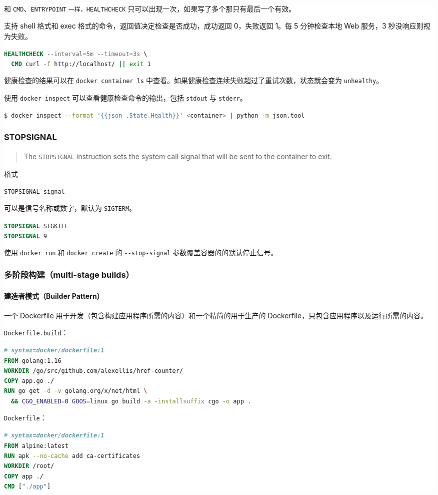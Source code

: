 和 `CMD`、`ENTRYPOINT` `一样，HEALTHCHECK` 只可以出现一次，如果写了多个那只有最后一个有效。

支持 shell 格式和 exec 格式的命令，返回值决定检查是否成功，成功返回 0，失败返回 1。每 5 分钟检查本地 Web 服务，3 秒没响应则视为失败。

```dockerfile
HEALTHCHECK --interval=5m --timeout=3s \
  CMD curl -f http://localhost/ || exit 1
```

健康检查的结果可以在 `docker container ls` 中查看。如果健康检查连续失败超过了重试次数，状态就会变为 `unhealthy`。

使用 `docker inspect` 可以查看健康检查命令的输出，包括 `stdout` 与 `stderr`。

```bash
$ docker inspect --format '{{json .State.Health}}' <container> | python -m json.tool
```


### STOPSIGNAL

> The `STOPSIGNAL` instruction sets the system call signal that will be sent to the container to exit.

格式

```
STOPSIGNAL signal
```

可以是信号名称或数字，默认为 `SIGTERM`。

```dockerfile
STOPSIGNAL SIGKILL
STOPSIGNAL 9
```

使用 `docker run` 和 `docker create` 的 `--stop-signal` 参数覆盖容器的的默认停止信号。


### 多阶段构建（multi-stage builds）

#### 建造者模式（Builder Pattern）

一个 Dockerfile 用于开发（包含构建应用程序所需的内容）和一个精简的用于生产的 Dockerfile，只包含应用程序以及运行所需的内容。

`Dockerfile.build`：

```dockerfile
# syntax=docker/dockerfile:1
FROM golang:1.16
WORKDIR /go/src/github.com/alexellis/href-counter/
COPY app.go ./
RUN go get -d -v golang.org/x/net/html \
  && CGO_ENABLED=0 GOOS=linux go build -a -installsuffix cgo -o app .
```

`Dockerfile`：

```dockerfile
# syntax=docker/dockerfile:1
FROM alpine:latest  
RUN apk --no-cache add ca-certificates
WORKDIR /root/
COPY app ./
CMD ["./app"]  
```
